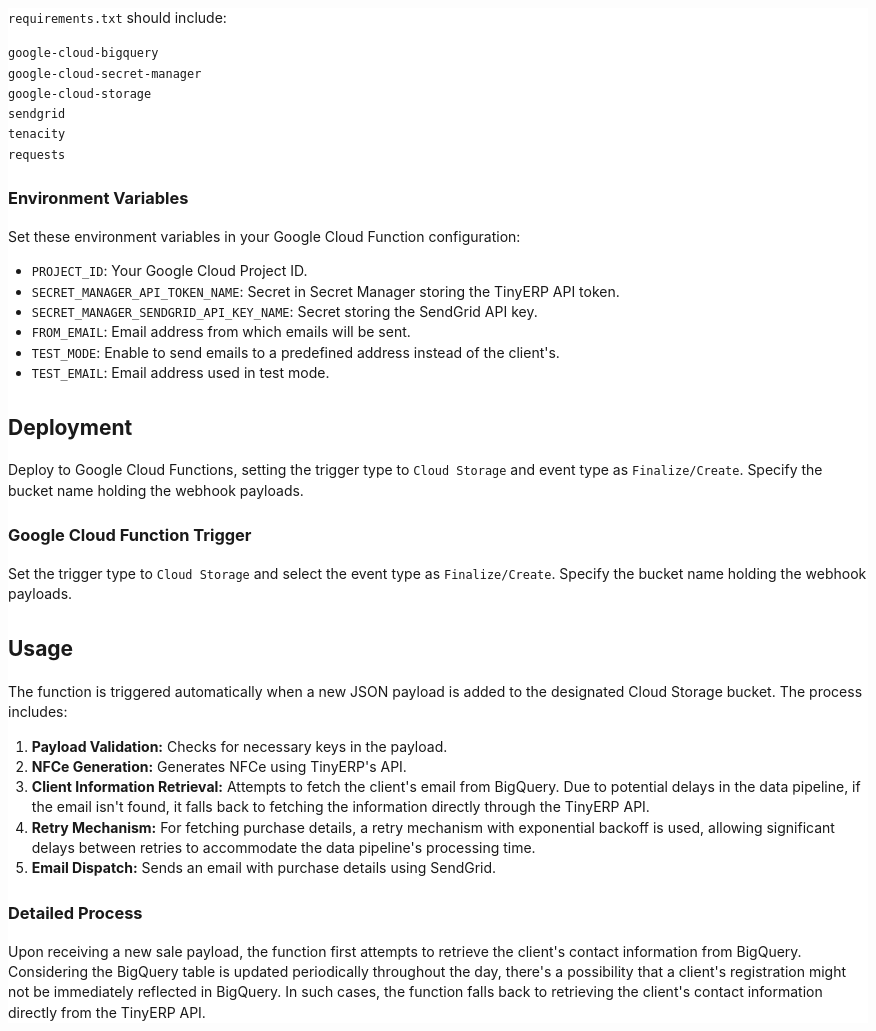 `requirements.txt` should include:

```txt
google-cloud-bigquery
google-cloud-secret-manager
google-cloud-storage
sendgrid
tenacity
requests
```

### Environment Variables

Set these environment variables in your Google Cloud Function configuration:

- `PROJECT_ID`: Your Google Cloud Project ID.
- `SECRET_MANAGER_API_TOKEN_NAME`: Secret in Secret Manager storing the TinyERP API token.
- `SECRET_MANAGER_SENDGRID_API_KEY_NAME`: Secret storing the SendGrid API key.
- `FROM_EMAIL`: Email address from which emails will be sent.
- `TEST_MODE`: Enable to send emails to a predefined address instead of the client's.
- `TEST_EMAIL`: Email address used in test mode.

## Deployment

Deploy to Google Cloud Functions, setting the trigger type to `Cloud Storage` and event type as `Finalize/Create`. Specify the bucket name holding the webhook payloads.

### Google Cloud Function Trigger

Set the trigger type to `Cloud Storage` and select the event type as `Finalize/Create`. Specify the bucket name holding the webhook payloads.

## Usage

The function is triggered automatically when a new JSON payload is added to the designated Cloud Storage bucket. The process includes:

1. **Payload Validation:** Checks for necessary keys in the payload.
2. **NFCe Generation:** Generates NFCe using TinyERP's API.
3. **Client Information Retrieval:** Attempts to fetch the client's email from BigQuery. Due to potential delays in the data pipeline, if the email isn't found, it falls back to fetching the information directly through the TinyERP API.
4. **Retry Mechanism:** For fetching purchase details, a retry mechanism with exponential backoff is used, allowing significant delays between retries to accommodate the data pipeline's processing time.
5. **Email Dispatch:** Sends an email with purchase details using SendGrid.

### Detailed Process

Upon receiving a new sale payload, the function first attempts to retrieve the client's contact information from BigQuery. Considering the BigQuery table is updated periodically throughout the day, there's a possibility that a client's registration might not be immediately reflected in BigQuery. In such cases, the function falls back to retrieving the client's contact information directly from the TinyERP API.
